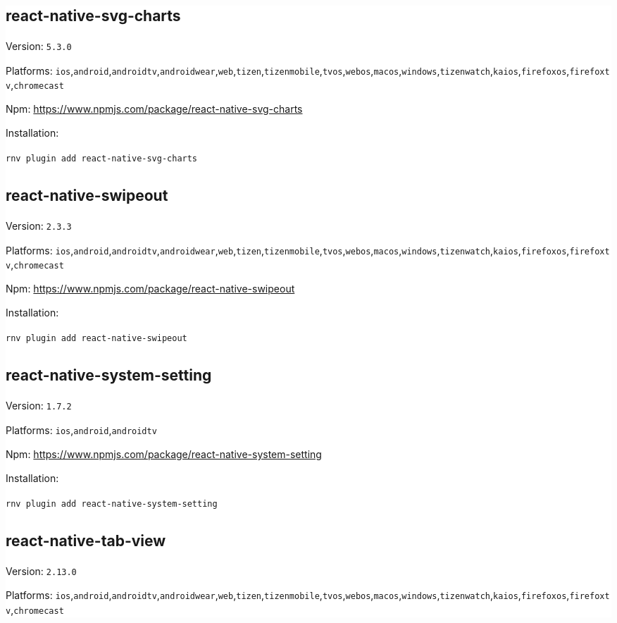 
## react-native-svg-charts


Version: `5.3.0`

Platforms: `ios`,`android`,`androidtv`,`androidwear`,`web`,`tizen`,`tizenmobile`,`tvos`,`webos`,`macos`,`windows`,`tizenwatch`,`kaios`,`firefoxos`,`firefoxtv`,`chromecast`



Npm: https://www.npmjs.com/package/react-native-svg-charts

Installation:

```
rnv plugin add react-native-svg-charts
```


## react-native-swipeout


Version: `2.3.3`

Platforms: `ios`,`android`,`androidtv`,`androidwear`,`web`,`tizen`,`tizenmobile`,`tvos`,`webos`,`macos`,`windows`,`tizenwatch`,`kaios`,`firefoxos`,`firefoxtv`,`chromecast`



Npm: https://www.npmjs.com/package/react-native-swipeout

Installation:

```
rnv plugin add react-native-swipeout
```


## react-native-system-setting


Version: `1.7.2`

Platforms: `ios`,`android`,`androidtv`



Npm: https://www.npmjs.com/package/react-native-system-setting

Installation:

```
rnv plugin add react-native-system-setting
```


## react-native-tab-view


Version: `2.13.0`

Platforms: `ios`,`android`,`androidtv`,`androidwear`,`web`,`tizen`,`tizenmobile`,`tvos`,`webos`,`macos`,`windows`,`tizenwatch`,`kaios`,`firefoxos`,`firefoxtv`,`chromecast`
